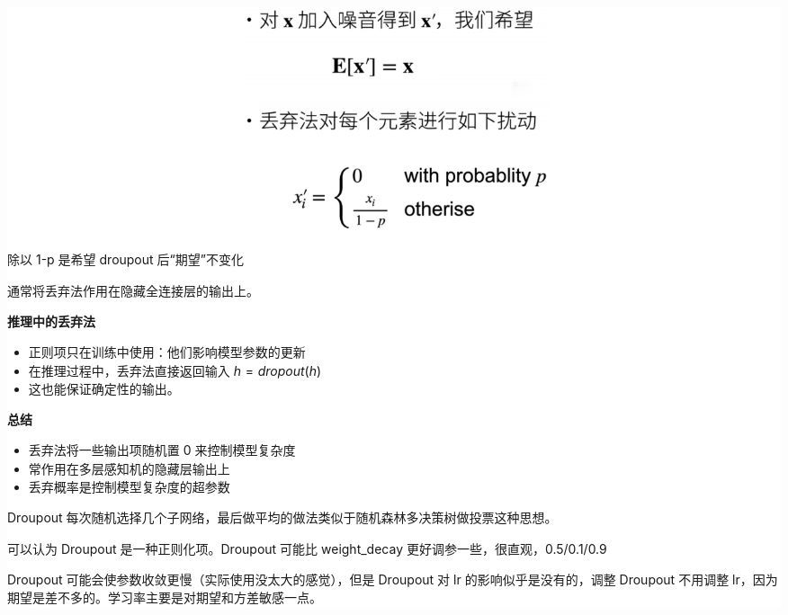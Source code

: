 <div align="center"><img src="img/image-20220909213057428.png" width="40%"></div>

除以 1-p 是希望 droupout 后“期望”不变化

通常将丢弃法作用在隐藏全连接层的输出上。

<b>推理中的丢弃法</b>

- 正则项只在训练中使用：他们影响模型参数的更新
- 在推理过程中，丢弃法直接返回输入 $h=dropout(h)$
- 这也能保证确定性的输出。

<b>总结</b>

- 丢弃法将一些输出项随机置 0 来控制模型复杂度
- 常作用在多层感知机的隐藏层输出上
- 丢弃概率是控制模型复杂度的超参数

Droupout 每次随机选择几个子网络，最后做平均的做法类似于随机森林多决策树做投票这种思想。

可以认为 Droupout 是一种正则化项。Droupout 可能比 weight_decay 更好调参一些，很直观，0.5/0.1/0.9

Droupout 可能会使参数收敛更慢（实际使用没太大的感觉），但是 Droupout 对 lr 的影响似乎是没有的，调整 Droupout 不用调整 lr，因为期望是差不多的。学习率主要是对期望和方差敏感一点。
